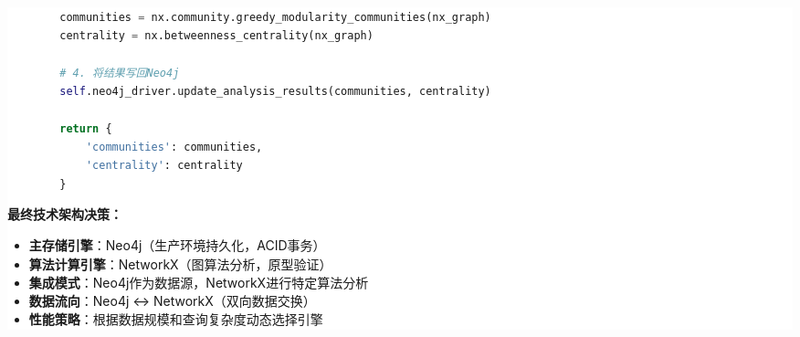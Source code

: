 ```python
        communities = nx.community.greedy_modularity_communities(nx_graph)
        centrality = nx.betweenness_centrality(nx_graph)
        
        # 4. 将结果写回Neo4j
        self.neo4j_driver.update_analysis_results(communities, centrality)
        
        return {
            'communities': communities,
            'centrality': centrality
        }
```

**最终技术架构决策：**
- **主存储引擎**：Neo4j（生产环境持久化，ACID事务）
- **算法计算引擎**：NetworkX（图算法分析，原型验证）
- **集成模式**：Neo4j作为数据源，NetworkX进行特定算法分析
- **数据流向**：Neo4j ↔ NetworkX（双向数据交换）
- **性能策略**：根据数据规模和查询复杂度动态选择引擎